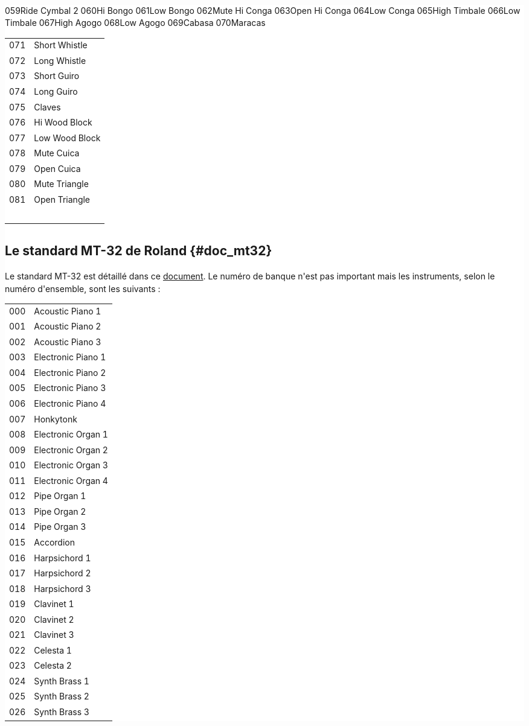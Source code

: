 <tr><td>059</td><td>Ride Cymbal 2</td></tr>
<tr><td>060</td><td>Hi Bongo</td></tr>
<tr><td>061</td><td>Low Bongo</td></tr>
<tr><td>062</td><td>Mute Hi Conga</td></tr>
<tr><td>063</td><td>Open Hi Conga</td></tr>
<tr><td>064</td><td>Low Conga</td></tr>
<tr><td>065</td><td>High Timbale</td></tr>
<tr><td>066</td><td>Low Timbale</td></tr>
<tr><td>067</td><td>High Agogo</td></tr>
<tr><td>068</td><td>Low Agogo</td></tr>
<tr><td>069</td><td>Cabasa</td></tr>
<tr><td>070</td><td>Maracas</td></tr>
</table>
<table cellspacing="0" cellpadding="1">
<tr><td>071</td><td>Short Whistle</td></tr>
<tr><td>072</td><td>Long Whistle</td></tr>
<tr><td>073</td><td>Short Guiro</td></tr>
<tr><td>074</td><td>Long Guiro</td></tr>
<tr><td>075</td><td>Claves</td></tr>
<tr><td>076</td><td>Hi Wood Block</td></tr>
<tr><td>077</td><td>Low Wood Block</td></tr>
<tr><td>078</td><td>Mute Cuica</td></tr>
<tr><td>079</td><td>Open Cuica</td></tr>
<tr><td>080</td><td>Mute Triangle</td></tr>
<tr><td>081</td><td>Open Triangle</td></tr>
<tr><td>&nbsp;</td><td>&nbsp;</td></tr>
</table>
</div></div>


## Le standard MT-32 de Roland {#doc_mt32}


Le standard MT-32 est détaillé dans ce [document](files/Roland_MT-32_OM.pdf). Le numéro de banque n'est pas important mais les instruments, selon le numéro d'ensemble, sont les suivants&nbsp;:

<div class="table-wrapper"><div class='table-columns'>
<table cellspacing="0" cellpadding="1">
<tr><td>000</td><td>Acoustic Piano 1</td></tr>
<tr><td>001</td><td>Acoustic Piano 2</td></tr>
<tr><td>002</td><td>Acoustic Piano 3</td></tr>
<tr><td>003</td><td>Electronic Piano 1</td></tr>
<tr><td>004</td><td>Electronic Piano 2</td></tr>
<tr><td>005</td><td>Electronic Piano 3</td></tr>
<tr><td>006</td><td>Electronic Piano 4</td></tr>
<tr><td>007</td><td>Honkytonk</td></tr>
<tr><td>008</td><td>Electronic Organ 1</td></tr>
<tr><td>009</td><td>Electronic Organ 2</td></tr>
<tr><td>010</td><td>Electronic Organ 3</td></tr>
<tr><td>011</td><td>Electronic Organ 4</td></tr>
<tr><td>012</td><td>Pipe Organ 1</td></tr>
<tr><td>013</td><td>Pipe Organ 2</td></tr>
<tr><td>014</td><td>Pipe Organ 3</td></tr>
<tr><td>015</td><td>Accordion</td></tr>
<tr><td>016</td><td>Harpsichord 1</td></tr>
<tr><td>017</td><td>Harpsichord 2</td></tr>
<tr><td>018</td><td>Harpsichord 3</td></tr>
<tr><td>019</td><td>Clavinet 1</td></tr>
<tr><td>020</td><td>Clavinet 2</td></tr>
<tr><td>021</td><td>Clavinet 3</td></tr>
<tr><td>022</td><td>Celesta 1</td></tr>
<tr><td>023</td><td>Celesta 2</td></tr>
<tr><td>024</td><td>Synth Brass 1</td></tr>
<tr><td>025</td><td>Synth Brass 2</td></tr>
<tr><td>026</td><td>Synth Brass 3</td></tr>